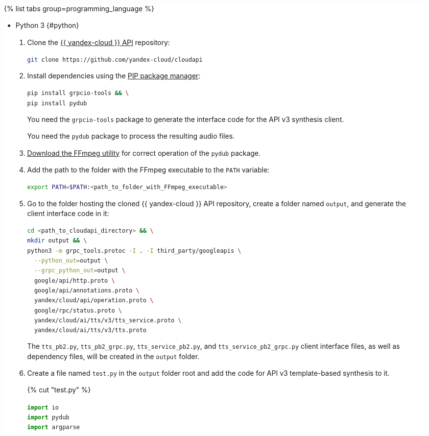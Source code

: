 {% list tabs group=programming_language %}

- Python 3 {#python}

    1. Clone the [{{ yandex-cloud }} API](https://github.com/yandex-cloud/cloudapi) repository:

       ```bash
       git clone https://github.com/yandex-cloud/cloudapi
       ```

    1. Install dependencies using the [PIP package manager](https://pip.pypa.io/en/stable/):

        ```bash
        pip install grpcio-tools && \
        pip install pydub
        ```

        You need the `grpcio-tools` package to generate the interface code for the API v3 synthesis client.

        You need the `pydub` package to process the resulting audio files.

    1. [Download the FFmpeg utility](https://www.ffmpeg.org/download.html) for correct operation of the `pydub` package.
    1. Add the path to the folder with the FFmpeg executable to the `PATH` variable:

        ```bash
        export PATH=$PATH:<path_to_folder_with_FFmpeg_executable>
        ```

    1. Go to the folder hosting the cloned {{ yandex-cloud }} API repository, create a folder named `output`, and generate the client interface code in it:

        ```bash
        cd <path_to_cloudapi_directory> && \
        mkdir output && \
        python3 -m grpc_tools.protoc -I . -I third_party/googleapis \
          --python_out=output \
          --grpc_python_out=output \
          google/api/http.proto \
          google/api/annotations.proto \
          yandex/cloud/api/operation.proto \
          google/rpc/status.proto \
          yandex/cloud/ai/tts/v3/tts_service.proto \
          yandex/cloud/ai/tts/v3/tts.proto
        ```

        The `tts_pb2.py`, `tts_pb2_grpc.py`, `tts_service_pb2.py`, and `tts_service_pb2_grpc.py` client interface files, as well as dependency files, will be created in the `output` folder.

    1. Create a file named `test.py` in the `output` folder root and add the code for API v3 template-based synthesis to it.

          {% cut "test.py" %}

          ```python
          import io
          import pydub
          import argparse
